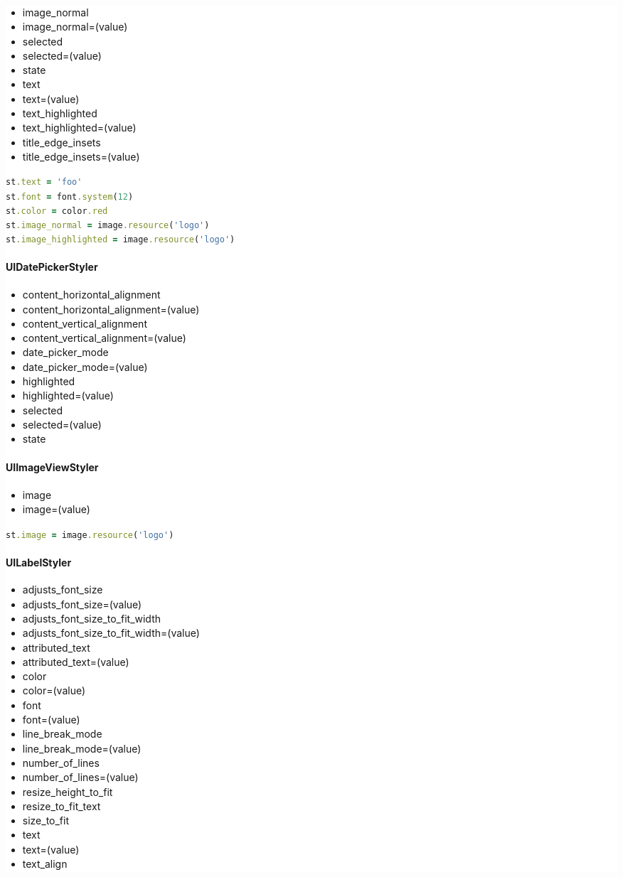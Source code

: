 * image_normal
* image_normal=(value)
* selected
* selected=(value)
* state
* text
* text=(value)
* text_highlighted
* text_highlighted=(value)
* title_edge_insets
* title_edge_insets=(value)

```ruby
st.text = 'foo'
st.font = font.system(12)
st.color = color.red
st.image_normal = image.resource('logo')
st.image_highlighted = image.resource('logo')
```


#### UIDatePickerStyler

* content_horizontal_alignment
* content_horizontal_alignment=(value)
* content_vertical_alignment
* content_vertical_alignment=(value)
* date_picker_mode
* date_picker_mode=(value)
* highlighted
* highlighted=(value)
* selected
* selected=(value)
* state


#### UIImageViewStyler

* image
* image=(value)

```ruby
st.image = image.resource('logo')
```


#### UILabelStyler

* adjusts_font_size
* adjusts_font_size=(value)
* adjusts_font_size_to_fit_width
* adjusts_font_size_to_fit_width=(value)
* attributed_text
* attributed_text=(value)
* color
* color=(value)
* font
* font=(value)
* line_break_mode
* line_break_mode=(value)
* number_of_lines
* number_of_lines=(value)
* resize_height_to_fit
* resize_to_fit_text
* size_to_fit
* text
* text=(value)
* text_align